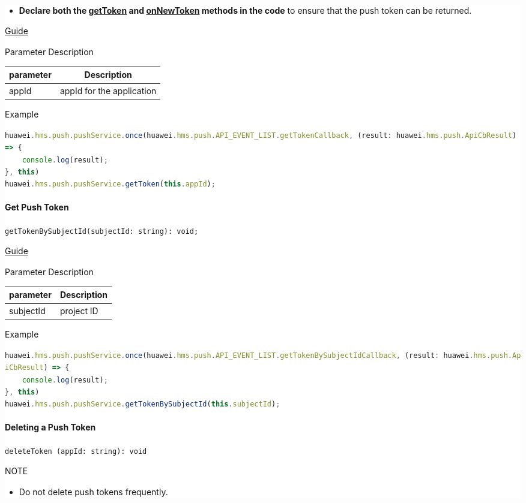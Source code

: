 - **Declare both the [getToken](https://developer.huawei.com/consumer/en/doc/development/HMSCore-References/hms-instanceid-0000001050255634#section1796315281618) and [onNewToken](https://developer.huawei.com/consumer/en/doc/development/HMSCore-References/hmsmessageservice-0000001050173839#section343314205) methods in the code** to ensure that the push token can be returned.

[Guide](https://developer.huawei.com/consumer/en/doc/development/HMSCore-Guides/android-client-dev-0000001050042041)

Parameter Description

|parameter|Description|
|-|-|
|appId|appId for the application|

Example

```TypeScript
huawei.hms.push.pushService.once(huawei.hms.push.API_EVENT_LIST.getTokenCallback, (result: huawei.hms.push.ApiCbResult) => {
    console.log(result);
}, this)
huawei.hms.push.pushService.getToken(this.appId);
```

#### Get Push Token

`getTokenBySubjectId(subjectId: string): void;`

[Guide](https://developer.huawei.com/consumer/en/doc/development/HMSCore-Guides/android-client-dev-0000001050042041)

Parameter Description

|parameter|Description|
|-|-|
|subjectId|project ID|

Example

```TypeScript
huawei.hms.push.pushService.once(huawei.hms.push.API_EVENT_LIST.getTokenBySubjectIdCallback, (result: huawei.hms.push.ApiCbResult) => {
    console.log(result);
}, this)
huawei.hms.push.pushService.getTokenBySubjectId(this.subjectId);
```

#### Deleting a Push Token

`deleteToken (appId: string): void`

NOTE

- Do not delete push tokens frequently.
